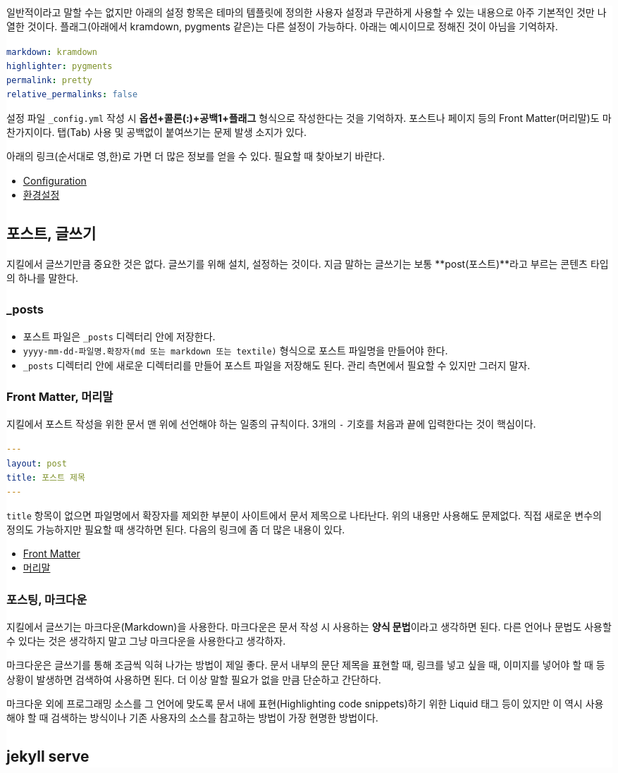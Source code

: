 일반적이라고 말할 수는 없지만 아래의 설정 항목은 테마의 템플릿에 정의한 사용자 설정과 무관하게 사용할 수 있는 내용으로 아주 기본적인 것만 나열한 것이다. 플래그(아래에서 kramdown, pygments 같은)는 다른 설정이 가능하다. 아래는 예시이므로 정해진 것이 아님을 기억하자.

```yaml
markdown: kramdown
highlighter: pygments
permalink: pretty
relative_permalinks: false
```

설정 파일 `_config.yml` 작성 시 **옵션+콜론(:)+공백1+플래그** 형식으로 작성한다는 것을 기억하자. 포스트나 페이지 등의 Front Matter(머리말)도 마찬가지이다. 탭(Tab) 사용 및 공백없이 붙여쓰기는 문제 발생 소지가 있다.

아래의 링크(순서대로 영,한)로 가면 더 많은 정보를 얻을 수 있다. 필요할 때 찾아보기 바란다.

 - [Configuration](http://jekyllrb.com/docs/configuration/)
 - [환경설정](http://jekyllrb-ko.github.io/docs/configuration/)

## 포스트, 글쓰기

지킬에서 글쓰기만큼 중요한 것은 없다. 글쓰기를 위해 설치, 설정하는 것이다. 지금 말하는 글쓰기는 보통 **post(포스트)**라고 부르는 콘텐츠 타입의 하나를 말한다.

### _posts

 - 포스트 파일은 `_posts` 디렉터리 안에 저장한다.
 - `yyyy-mm-dd-파일명.확장자(md 또는 markdown 또는 textile)` 형식으로 포스트 파일명을 만들어야 한다.
 - `_posts` 디렉터리 안에 새로운 디렉터리를 만들어 포스트 파일을 저장해도 된다. 관리 측면에서 필요할 수 있지만 그러지 말자.

### Front Matter, 머리말

지킬에서 포스트 작성을 위한 문서 맨 위에 선언해야 하는 일종의 규칙이다. 3개의 `-` 기호를 처음과 끝에 입력한다는 것이 핵심이다.

```yaml
---
layout: post
title: 포스트 제목
---
```

`title` 항목이 없으면 파일명에서 확장자를 제외한 부분이 사이트에서 문서 제목으로 나타난다. 위의 내용만 사용해도 문제없다. 직접 새로운 변수의 정의도 가능하지만 필요할 때 생각하면 된다. 다음의 링크에 좀 더 많은 내용이 있다. 

 - [Front Matter](http://jekyllrb.com/docs/frontmatter/)
 - [머리말](http://jekyllrb-ko.github.io/docs/frontmatter/)

### 포스팅, 마크다운

지킬에서 글쓰기는 마크다운(Markdown)을 사용한다. 마크다운은 문서 작성 시 사용하는 **양식 문법**이라고 생각하면 된다. 다른 언어나 문법도 사용할 수 있다는 것은 생각하지 말고 그냥 마크다운을 사용한다고 생각하자.

마크다운은 글쓰기를 통해 조금씩 익혀 나가는 방법이 제일 좋다. 문서 내부의 문단 제목을 표현할 때, 링크를 넣고 싶을 때, 이미지를 넣어야 할 때 등 상황이 발생하면 검색하여 사용하면 된다. 더 이상 말할 필요가 없을 만큼 단순하고 간단하다.

마크다운 외에 프로그래밍 소스를 그 언어에 맞도록 문서 내에 표현(Highlighting code snippets)하기 위한 Liquid 태그 등이 있지만 이 역시 사용해야 할 때 검색하는 방식이나 기존 사용자의 소스를 참고하는 방법이 가장 현명한 방법이다.

## jekyll serve
